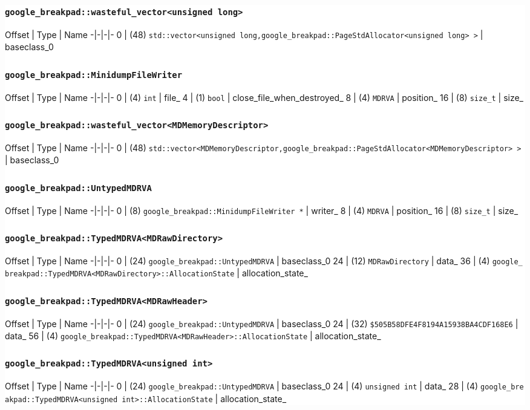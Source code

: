 
### `google_breakpad::wasteful_vector<unsigned long>`
Offset | Type | Name
-|-|-|-
0 | (48) `std::vector<unsigned long,google_breakpad::PageStdAllocator<unsigned long> >` | baseclass_0


### `google_breakpad::MinidumpFileWriter`
Offset | Type | Name
-|-|-|-
0 | (4) `int` | file_
4 | (1) `bool` | close_file_when_destroyed_
8 | (4) `MDRVA` | position_
16 | (8) `size_t` | size_


### `google_breakpad::wasteful_vector<MDMemoryDescriptor>`
Offset | Type | Name
-|-|-|-
0 | (48) `std::vector<MDMemoryDescriptor,google_breakpad::PageStdAllocator<MDMemoryDescriptor> >` | baseclass_0


### `google_breakpad::UntypedMDRVA`
Offset | Type | Name
-|-|-|-
0 | (8) `google_breakpad::MinidumpFileWriter *` | writer_
8 | (4) `MDRVA` | position_
16 | (8) `size_t` | size_


### `google_breakpad::TypedMDRVA<MDRawDirectory>`
Offset | Type | Name
-|-|-|-
0 | (24) `google_breakpad::UntypedMDRVA` | baseclass_0
24 | (12) `MDRawDirectory` | data_
36 | (4) `google_breakpad::TypedMDRVA<MDRawDirectory>::AllocationState` | allocation_state_


### `google_breakpad::TypedMDRVA<MDRawHeader>`
Offset | Type | Name
-|-|-|-
0 | (24) `google_breakpad::UntypedMDRVA` | baseclass_0
24 | (32) `$505B58DFE4F8194A15938BA4CDF168E6` | data_
56 | (4) `google_breakpad::TypedMDRVA<MDRawHeader>::AllocationState` | allocation_state_


### `google_breakpad::TypedMDRVA<unsigned int>`
Offset | Type | Name
-|-|-|-
0 | (24) `google_breakpad::UntypedMDRVA` | baseclass_0
24 | (4) `unsigned int` | data_
28 | (4) `google_breakpad::TypedMDRVA<unsigned int>::AllocationState` | allocation_state_
